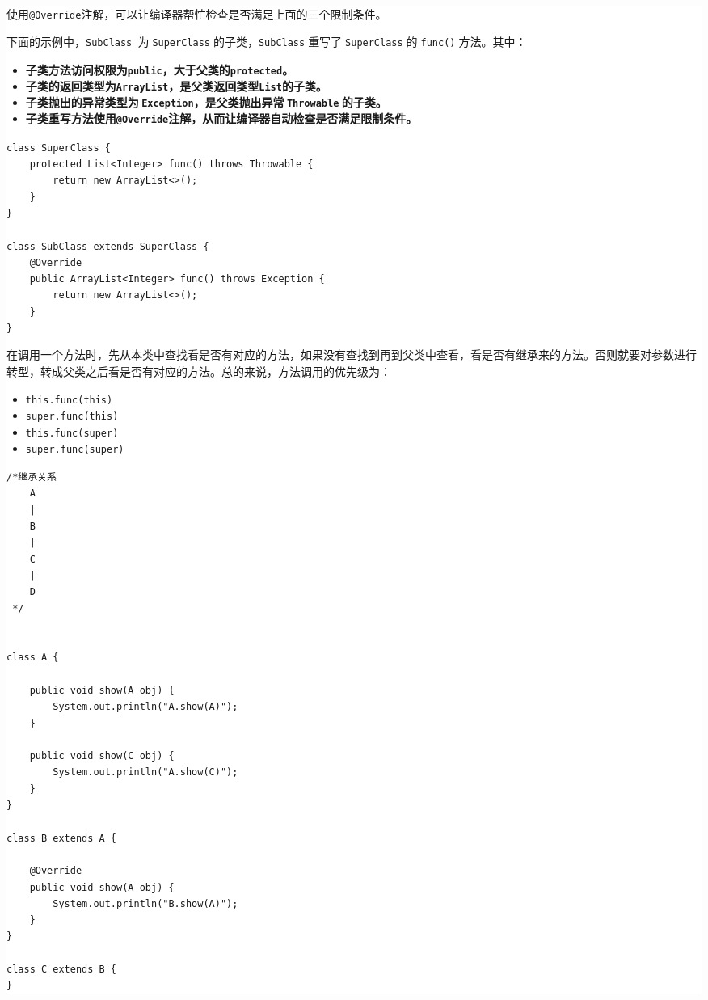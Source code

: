 使用`@Override`注解，可以让编译器帮忙检查是否满足上面的三个限制条件。


下面的示例中，``SubClass ``为 ``SuperClass`` 的子类，``SubClass`` 重写了 ``SuperClass`` 的 ``func()`` 方法。其中：

- **子类方法访问权限为`public`，大于父类的`protected`。**
- **子类的返回类型为``ArrayList``，是父类返回类型`List`的子类。**
- **子类抛出的异常类型为 ``Exception``，是父类抛出异常 ``Throwable`` 的子类。**
- **子类重写方法使用``@Override``注解，从而让编译器自动检查是否满足限制条件。**

```
class SuperClass {
    protected List<Integer> func() throws Throwable {
        return new ArrayList<>();
    }
}

class SubClass extends SuperClass {
    @Override
    public ArrayList<Integer> func() throws Exception {
        return new ArrayList<>();
    }
}
```



在调用一个方法时，先从本类中查找看是否有对应的方法，如果没有查找到再到父类中查看，看是否有继承来的方法。否则就要对参数进行转型，转成父类之后看是否有对应的方法。总的来说，方法调用的优先级为：

- ``this.func(this)``
- ``super.func(this)``
- ``this.func(super)``
- ``super.func(super)``

```
/*继承关系
    A
    |
    B
    |
    C
    |
    D
 */


class A {

    public void show(A obj) {
        System.out.println("A.show(A)");
    }

    public void show(C obj) {
        System.out.println("A.show(C)");
    }
}

class B extends A {

    @Override
    public void show(A obj) {
        System.out.println("B.show(A)");
    }
}

class C extends B {
}

```